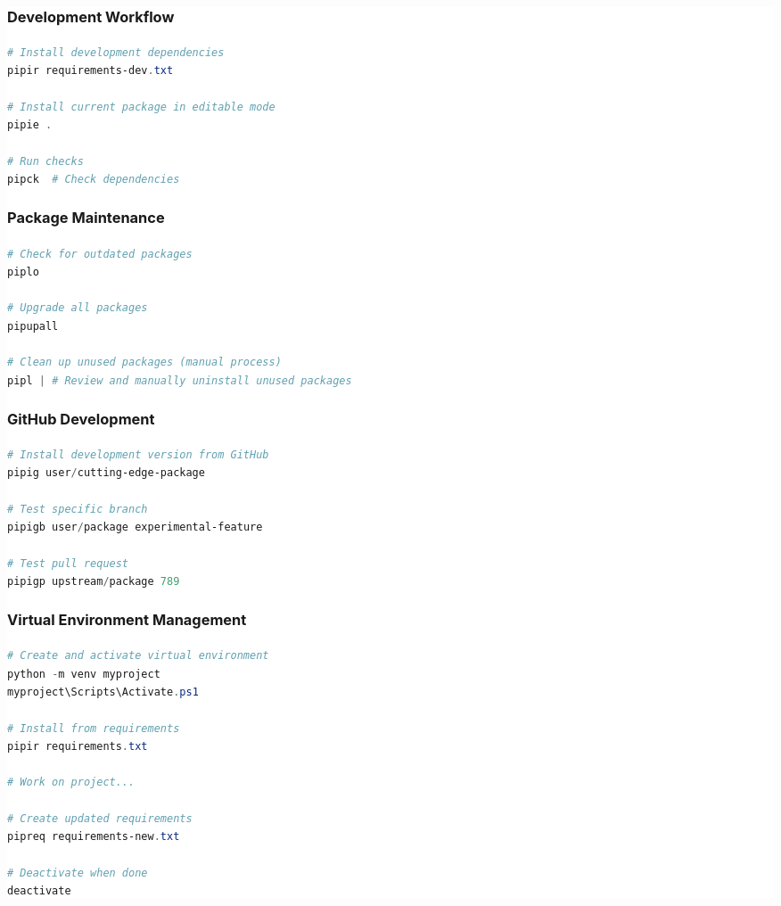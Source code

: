 ### Development Workflow

```powershell
# Install development dependencies
pipir requirements-dev.txt

# Install current package in editable mode
pipie .

# Run checks
pipck  # Check dependencies
```

### Package Maintenance

```powershell
# Check for outdated packages
piplo

# Upgrade all packages
pipupall

# Clean up unused packages (manual process)
pipl | # Review and manually uninstall unused packages
```

### GitHub Development

```powershell
# Install development version from GitHub
pipig user/cutting-edge-package

# Test specific branch
pipigb user/package experimental-feature

# Test pull request
pipigp upstream/package 789
```

### Virtual Environment Management

```powershell
# Create and activate virtual environment
python -m venv myproject
myproject\Scripts\Activate.ps1

# Install from requirements
pipir requirements.txt

# Work on project...

# Create updated requirements
pipreq requirements-new.txt

# Deactivate when done
deactivate
```
